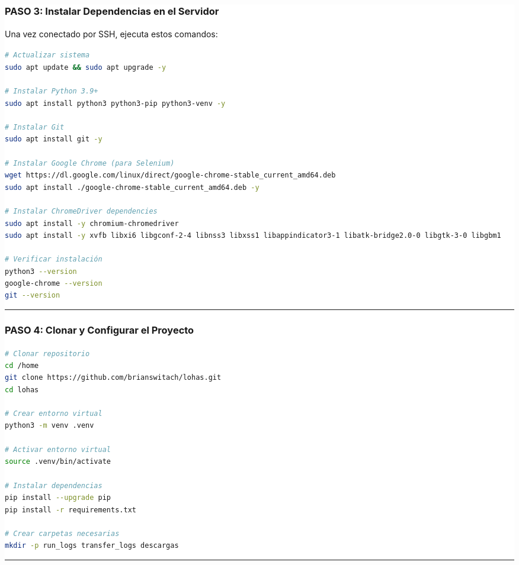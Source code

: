 ### PASO 3: Instalar Dependencias en el Servidor

Una vez conectado por SSH, ejecuta estos comandos:

```bash
# Actualizar sistema
sudo apt update && sudo apt upgrade -y

# Instalar Python 3.9+
sudo apt install python3 python3-pip python3-venv -y

# Instalar Git
sudo apt install git -y

# Instalar Google Chrome (para Selenium)
wget https://dl.google.com/linux/direct/google-chrome-stable_current_amd64.deb
sudo apt install ./google-chrome-stable_current_amd64.deb -y

# Instalar ChromeDriver dependencies
sudo apt install -y chromium-chromedriver
sudo apt install -y xvfb libxi6 libgconf-2-4 libnss3 libxss1 libappindicator3-1 libatk-bridge2.0-0 libgtk-3-0 libgbm1

# Verificar instalación
python3 --version
google-chrome --version
git --version
```

---

### PASO 4: Clonar y Configurar el Proyecto

```bash
# Clonar repositorio
cd /home
git clone https://github.com/brianswitach/lohas.git
cd lohas

# Crear entorno virtual
python3 -m venv .venv

# Activar entorno virtual
source .venv/bin/activate

# Instalar dependencias
pip install --upgrade pip
pip install -r requirements.txt

# Crear carpetas necesarias
mkdir -p run_logs transfer_logs descargas
```

---